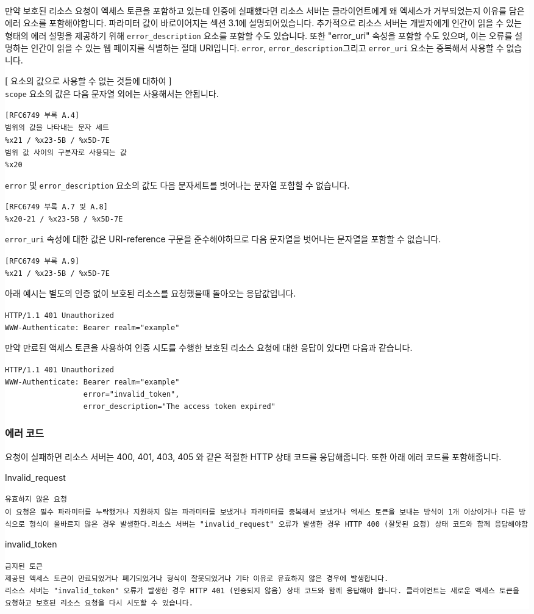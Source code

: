 만약 보호된 리소스 요청이 엑세스 토큰을 포함하고 있는데 인증에 실패했다면 리소스 서버는 클라이언트에게 왜 엑세스가 거부되었는지 이유를 담은 에러 요소를 포함해야합니다. 파라미터 값이 바로이어지는 섹션 3.1에 설명되어있습니다. 추가적으로 리소스 서버는 개발자에게 인간이 읽을 수 있는 형태의 에러 설명을 제공하기 위해  `error_description` 요소를 포함할 수도 있습니다. 또한 "error_uri" 속성을 포함할 수도 있으며, 이는 오류를 설명하는 인간이 읽을 수 있는 웹 페이지를 식별하는 절대 URI입니다.
`error`, `error_description`그리고 `error_uri` 요소는 중복해서 사용할 수 없습니다.

[ 요소의 값으로 사용할 수 없는 것들에 대하여 ]  
`scope` 요소의 값은 다음 문자열 외에는 사용해서는 안됩니다. 
```
[RFC6749 부록 A.4]
범위의 값을 나타내는 문자 세트
%x21 / %x23-5B / %x5D-7E
범위 값 사이의 구분자로 사용되는 값
%x20
```

`error` 및 `error_description` 요소의 값도 다음 문자세트를 벗어나는 문자열 포함할 수 없습니다.
```
[RFC6749 부록 A.7 및 A.8]
%x20-21 / %x23-5B / %x5D-7E
```

`error_uri` 속성에 대한 값은 URI-reference 구문을 준수해야하므로 다음 문자열을 벗어나는 문자열을 포함할 수 없습니다.

```
[RFC6749 부록 A.9]
%x21 / %x23-5B / %x5D-7E
```

아래 예시는 별도의 인증 없이 보호된 리소스를 요청했을때 돌아오는 응답값입니다.
```
HTTP/1.1 401 Unauthorized
WWW-Authenticate: Bearer realm="example"
```

만약 만료된 액세스 토큰을 사용하여 인증 시도를 수행한 보호된 리소스 요청에 대한 응답이 있다면 다음과 같습니다.
```
HTTP/1.1 401 Unauthorized
WWW-Authenticate: Bearer realm="example"
				  error="invalid_token",
				  error_description="The access token expired"
```

### 에러 코드
요청이 실패하면 리소스 서버는 400, 401, 403, 405 와 같은 적절한 HTTP 상태 코드를 응답해줍니다. 또한 아래 에러 코드를 포함해줍니다.

Invalid_request
```
유효하지 않은 요청
이 요청은 필수 파라미터를 누락했거나 지원하지 않는 파라미터를 보냈거나 파라미터를 중복해서 보냈거나 엑세스 토큰을 보내는 방식이 1개 이상이거나 다른 방식으로 형식이 올바르지 않은 경우 발생한다.리소스 서버는 "invalid_request" 오류가 발생한 경우 HTTP 400 (잘못된 요청) 상태 코드와 함께 응답해야함
```

invalid_token
```
금지된 토큰
제공된 액세스 토큰이 만료되었거나 폐기되었거나 형식이 잘못되었거나 기타 이유로 유효하지 않은 경우에 발생합니다.
리소스 서버는 "invalid_token" 오류가 발생한 경우 HTTP 401 (인증되지 않음) 상태 코드와 함께 응답해야 합니다. 클라이언트는 새로운 액세스 토큰을 요청하고 보호된 리소스 요청을 다시 시도할 수 있습니다.
```
